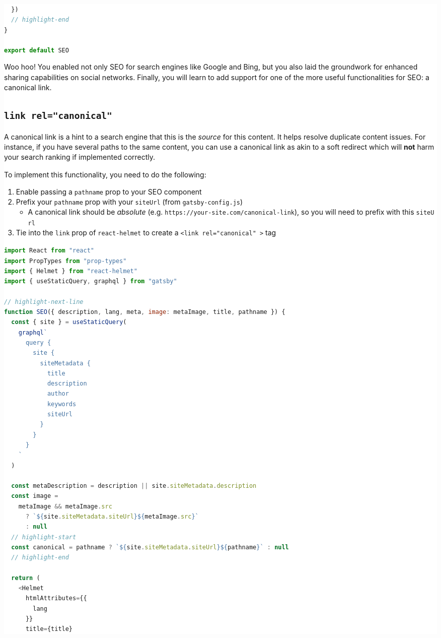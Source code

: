 ```jsx:title=src/components/seo.js
  })
  // highlight-end
}

export default SEO
```

Woo hoo! You enabled not only SEO for search engines like Google and Bing, but you also laid the groundwork for enhanced sharing capabilities on social networks. Finally, you will learn to add support for one of the more useful functionalities for SEO: a canonical link.

## `link rel="canonical"`

A canonical link is a hint to a search engine that this is the _source_ for this content. It helps resolve duplicate content issues. For instance, if you have several paths to the same content, you can use a canonical link as akin to a soft redirect which will **not** harm your search ranking if implemented correctly.

To implement this functionality, you need to do the following:

1. Enable passing a `pathname` prop to your SEO component
2. Prefix your `pathname` prop with your `siteUrl` (from `gatsby-config.js`)
   - A canonical link should be _absolute_ (e.g. `https://your-site.com/canonical-link`), so you will need to prefix with this `siteUrl`
3. Tie into the `link` prop of `react-helmet` to create a `<link rel="canonical" >` tag

```jsx:title=src/components/seo.js
import React from "react"
import PropTypes from "prop-types"
import { Helmet } from "react-helmet"
import { useStaticQuery, graphql } from "gatsby"

// highlight-next-line
function SEO({ description, lang, meta, image: metaImage, title, pathname }) {
  const { site } = useStaticQuery(
    graphql`
      query {
        site {
          siteMetadata {
            title
            description
            author
            keywords
            siteUrl
          }
        }
      }
    `
  )

  const metaDescription = description || site.siteMetadata.description
  const image =
    metaImage && metaImage.src
      ? `${site.siteMetadata.siteUrl}${metaImage.src}`
      : null
  // highlight-start
  const canonical = pathname ? `${site.siteMetadata.siteUrl}${pathname}` : null
  // highlight-end

  return (
    <Helmet
      htmlAttributes={{
        lang
      }}
      title={title}
```